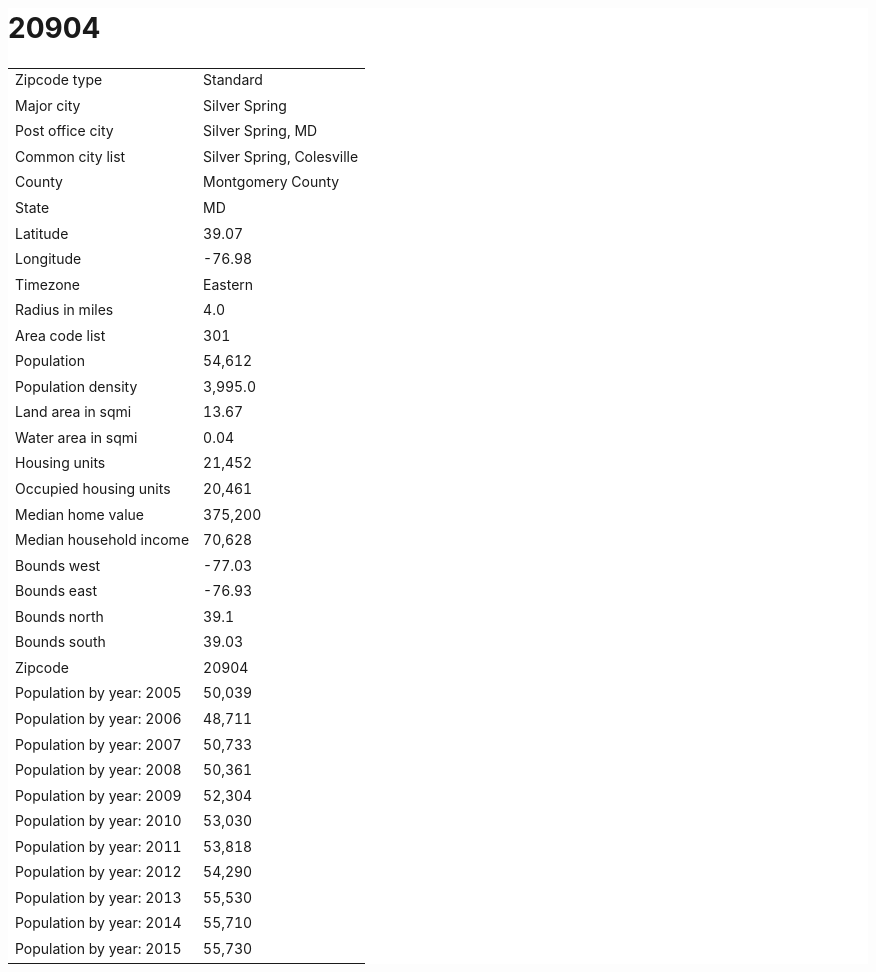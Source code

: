 20904
=====
|||
|--|--|
|Zipcode type|Standard|
|Major city|Silver Spring|
|Post office city|Silver Spring, MD|
|Common city list|Silver Spring, Colesville|
|County|Montgomery County|
|State|MD|
|Latitude|39.07|
|Longitude|-76.98|
|Timezone|Eastern|
|Radius in miles|4.0|
|Area code list|301|
|Population|54,612|
|Population density|3,995.0|
|Land area in sqmi|13.67|
|Water area in sqmi|0.04|
|Housing units|21,452|
|Occupied housing units|20,461|
|Median home value|375,200|
|Median household income|70,628|
|Bounds west|-77.03|
|Bounds east|-76.93|
|Bounds north|39.1|
|Bounds south|39.03|
|Zipcode|20904|
|Population by year: 2005|50,039|
|Population by year: 2006|48,711|
|Population by year: 2007|50,733|
|Population by year: 2008|50,361|
|Population by year: 2009|52,304|
|Population by year: 2010|53,030|
|Population by year: 2011|53,818|
|Population by year: 2012|54,290|
|Population by year: 2013|55,530|
|Population by year: 2014|55,710|
|Population by year: 2015|55,730|